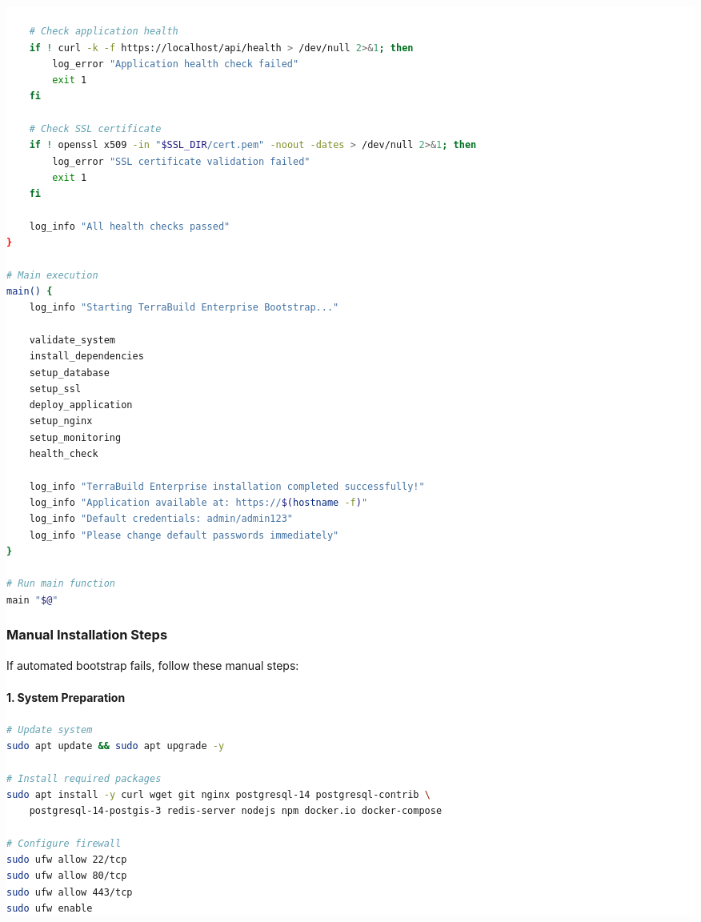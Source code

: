 ```bash
    
    # Check application health
    if ! curl -k -f https://localhost/api/health > /dev/null 2>&1; then
        log_error "Application health check failed"
        exit 1
    fi
    
    # Check SSL certificate
    if ! openssl x509 -in "$SSL_DIR/cert.pem" -noout -dates > /dev/null 2>&1; then
        log_error "SSL certificate validation failed"
        exit 1
    fi
    
    log_info "All health checks passed"
}

# Main execution
main() {
    log_info "Starting TerraBuild Enterprise Bootstrap..."
    
    validate_system
    install_dependencies
    setup_database
    setup_ssl
    deploy_application
    setup_nginx
    setup_monitoring
    health_check
    
    log_info "TerraBuild Enterprise installation completed successfully!"
    log_info "Application available at: https://$(hostname -f)"
    log_info "Default credentials: admin/admin123"
    log_info "Please change default passwords immediately"
}

# Run main function
main "$@"
```

### Manual Installation Steps

If automated bootstrap fails, follow these manual steps:

#### 1. System Preparation

```bash
# Update system
sudo apt update && sudo apt upgrade -y

# Install required packages
sudo apt install -y curl wget git nginx postgresql-14 postgresql-contrib \
    postgresql-14-postgis-3 redis-server nodejs npm docker.io docker-compose

# Configure firewall
sudo ufw allow 22/tcp
sudo ufw allow 80/tcp
sudo ufw allow 443/tcp
sudo ufw enable
```
